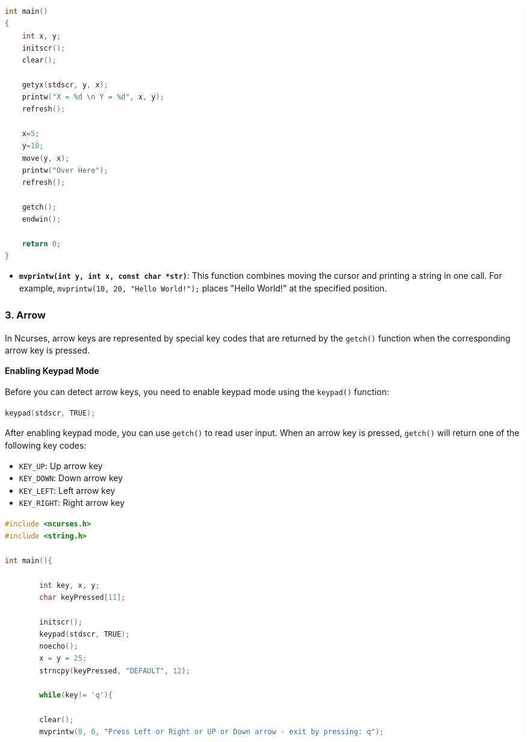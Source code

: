 ```c
int main()
{
    int x, y;
    initscr();
    clear();

    getyx(stdscr, y, x);
    printw("X = %d \n Y = %d", x, y);
    refresh();

    x=5;
    y=10;
    move(y, x);
    printw("Over Here");
    refresh();

    getch();
    endwin();

    return 0;
}
```

* **`mvprintw(int y, int x, const char *str)`**: This function combines moving the cursor and printing a string in one call. For example, `mvprintw(10, 20, "Hello World!");` places "Hello World!" at the specified position.

### 3. Arrow

In Ncurses, arrow keys are represented by special key codes that are returned by the `getch()` function when the corresponding arrow key is pressed. 

**Enabling Keypad Mode**

Before you can detect arrow keys, you need to enable keypad mode using the `keypad()` function:

```c
keypad(stdscr, TRUE);
```

After enabling keypad mode, you can use `getch()` to read user input. When an arrow key is pressed, `getch()` will return one of the following key codes:

* `KEY_UP`: Up arrow key
* `KEY_DOWN`: Down arrow key
* `KEY_LEFT`: Left arrow key
* `KEY_RIGHT`: Right arrow key

```c
#include <ncurses.h>
#include <string.h>

int main(){

        int key, x, y;
        char keyPressed[11];

        initscr();
        keypad(stdscr, TRUE);
        noecho();
        x = y = 25;
        strncpy(keyPressed, "DEFAULT", 12);

        while(key!= 'q'){

        clear();
        mvprintw(0, 0, "Press Left or Right or UP or Down arrow - exit by pressing: q");
```